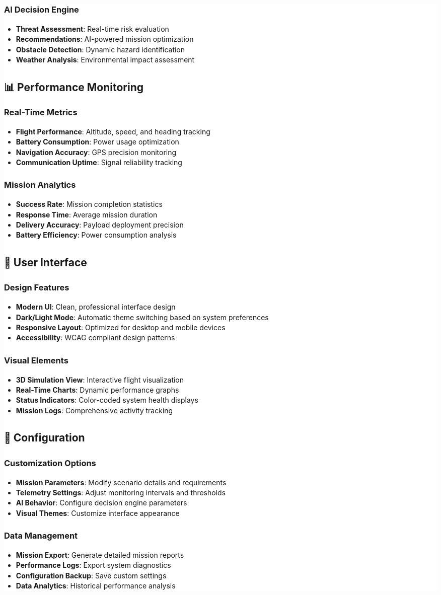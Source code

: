### AI Decision Engine
- **Threat Assessment**: Real-time risk evaluation
- **Recommendations**: AI-powered mission optimization
- **Obstacle Detection**: Dynamic hazard identification
- **Weather Analysis**: Environmental impact assessment

## 📊 Performance Monitoring

### Real-Time Metrics
- **Flight Performance**: Altitude, speed, and heading tracking
- **Battery Consumption**: Power usage optimization
- **Navigation Accuracy**: GPS precision monitoring
- **Communication Uptime**: Signal reliability tracking

### Mission Analytics
- **Success Rate**: Mission completion statistics
- **Response Time**: Average mission duration
- **Delivery Accuracy**: Payload deployment precision
- **Battery Efficiency**: Power consumption analysis

## 🎨 User Interface

### Design Features
- **Modern UI**: Clean, professional interface design
- **Dark/Light Mode**: Automatic theme switching based on system preferences
- **Responsive Layout**: Optimized for desktop and mobile devices
- **Accessibility**: WCAG compliant design patterns

### Visual Elements
- **3D Simulation View**: Interactive flight visualization
- **Real-Time Charts**: Dynamic performance graphs
- **Status Indicators**: Color-coded system health displays
- **Mission Logs**: Comprehensive activity tracking

## 🔧 Configuration

### Customization Options
- **Mission Parameters**: Modify scenario details and requirements
- **Telemetry Settings**: Adjust monitoring intervals and thresholds
- **AI Behavior**: Configure decision engine parameters
- **Visual Themes**: Customize interface appearance

### Data Management
- **Mission Export**: Generate detailed mission reports
- **Performance Logs**: Export system diagnostics
- **Configuration Backup**: Save custom settings
- **Data Analytics**: Historical performance analysis
